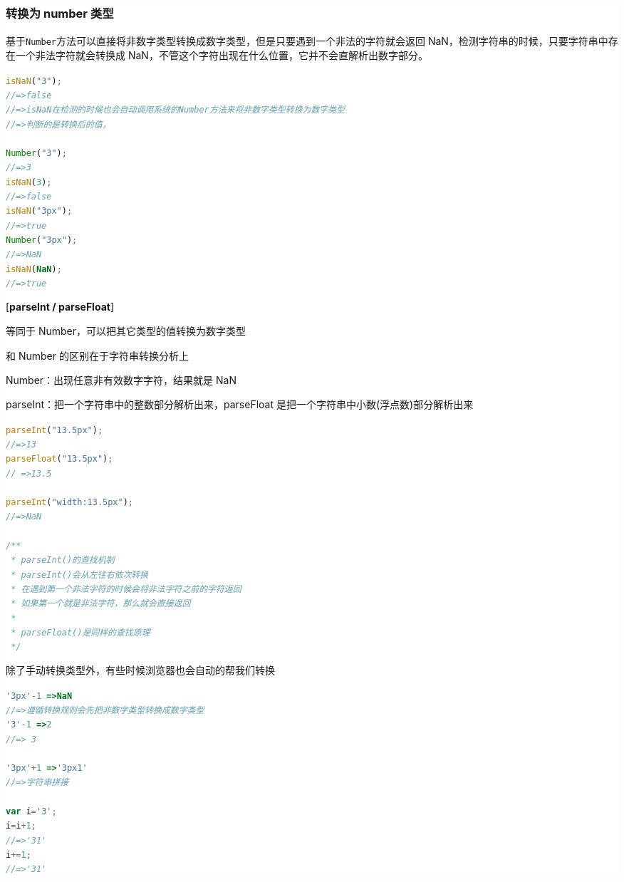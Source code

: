 ### 转换为 number 类型

基于`Number`方法可以直接将非数字类型转换成数字类型，但是只要遇到一个非法的字符就会返回 NaN，检测字符串的时候，只要字符串中存在一个非法字符就会转换成 NaN，不管这个字符出现在什么位置，它并不会直解析出数字部分。

```javascript
isNaN("3");
//=>false
//=>isNaN在检测的时候也会自动调用系统的Number方法来将非数字类型转换为数字类型
//=>判断的是转换后的值，

Number("3");
//=>3
isNaN(3);
//=>false
isNaN("3px");
//=>true
Number("3px");
//=>NaN
isNaN(NaN);
//=>true
```

[**parseInt / parseFloat**]

等同于 Number，可以把其它类型的值转换为数字类型

和 Number 的区别在于字符串转换分析上

Number：出现任意非有效数字字符，结果就是 NaN

parseInt：把一个字符串中的整数部分解析出来，parseFloat 是把一个字符串中小数(浮点数)部分解析出来

```javascript
parseInt("13.5px");
//=>13
parseFloat("13.5px");
// =>13.5

parseInt("width:13.5px");
//=>NaN

/**
 * parseInt()的查找机制
 * parseInt()会从左往右依次转换
 * 在遇到第一个非法字符的时候会将非法字符之前的字符返回
 * 如果第一个就是非法字符，那么就会直接返回
 *
 * parseFloat()是同样的查找原理
 */
```

除了手动转换类型外，有些时候浏览器也会自动的帮我们转换

```javascript
'3px'-1 =>NaN
//=>遵循转换规则会先把非数字类型转换成数字类型
'3'-1 =>2
//=> 3

'3px'+1 =>'3px1'
//=>字符串拼接

var i='3';
i=i+1;
//=>'31'
i+=1;
//=>'31'
```